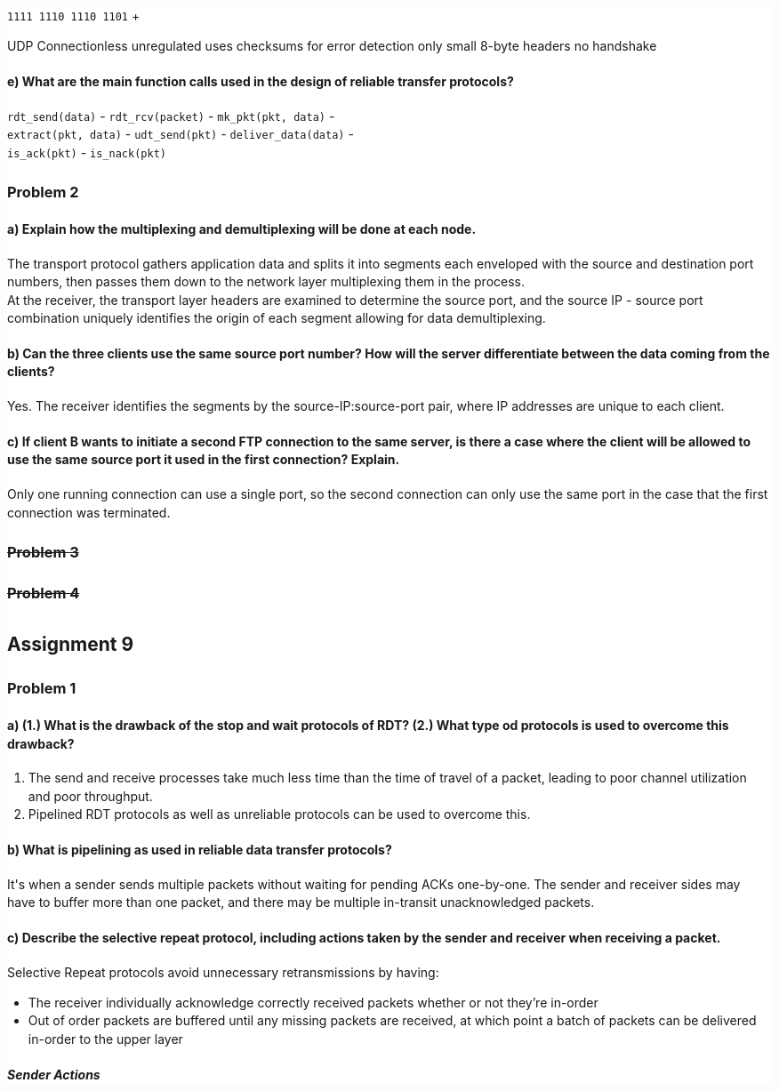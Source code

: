   ```1111 1110 1110 1101``` +  
</td></tr><tr><th>
   UDP
   </th><td>
   Connectionless
   </td><td>
   unregulated
   </td><td>
   uses checksums for error detection only
   </td><td>
   small 8-byte headers
   </td><td>
   no handshake
</td></tr></table>

#### e) What are the main function calls used in the design of reliable transfer protocols?
```rdt_send(data)``` - ```rdt_rcv(packet)``` - ```mk_pkt(pkt, data)``` -   
```extract(pkt, data)``` - ```udt_send(pkt)``` - ```deliver_data(data)``` -   
```is_ack(pkt)``` - ```is_nack(pkt)```

### Problem 2
#### a) Explain how the multiplexing and demultiplexing will be done at each node.
The transport protocol gathers application data and splits it into segments each enveloped with the source and destination port numbers, then passes them down to the network layer multiplexing them in the process.   
At the receiver, the transport layer headers are examined to determine the source port, and the source IP - source port combination uniquely identifies the origin of each segment allowing for data demultiplexing.

#### b) Can the three clients use the same source port number? How will the server differentiate between the data coming from the clients?
Yes. The receiver identifies the segments by the source-IP:source-port pair, where IP addresses are unique to each client.

#### c) If client B wants to initiate a second FTP connection to the same server, is there a case where the client will be allowed to use the same source port it used in the first connection? Explain.
Only one running connection can use a single port, so the second connection can only use the same port in the case that the first connection was terminated.

### ~~Problem 3~~
### ~~Problem 4~~

## Assignment 9
### Problem 1
#### a) (1.) What is the drawback of the stop and wait protocols of RDT? (2.) What type od protocols is  used to overcome this drawback?
1. The send and receive processes take much less time than the time of travel of a packet, leading to poor channel utilization and poor throughput.
1. Pipelined RDT protocols as well as unreliable protocols can be used to overcome this.

#### b) What is pipelining as used in reliable data transfer protocols?
It's when a sender sends multiple packets without waiting for pending ACKs one-by-one. The sender and receiver sides may have to buffer more than one packet, and there may be multiple in-transit unacknowledged packets.

#### c) Describe the selective repeat protocol, including actions taken by the sender and receiver when receiving a packet.
Selective Repeat protocols avoid unnecessary retransmissions by having:
- The receiver individually acknowledge correctly received packets whether or not
they’re in-order
- Out of order packets are buffered until any missing packets are received, at which
point a batch of packets can be delivered in-order to the upper layer
##### Sender Actions
   ```